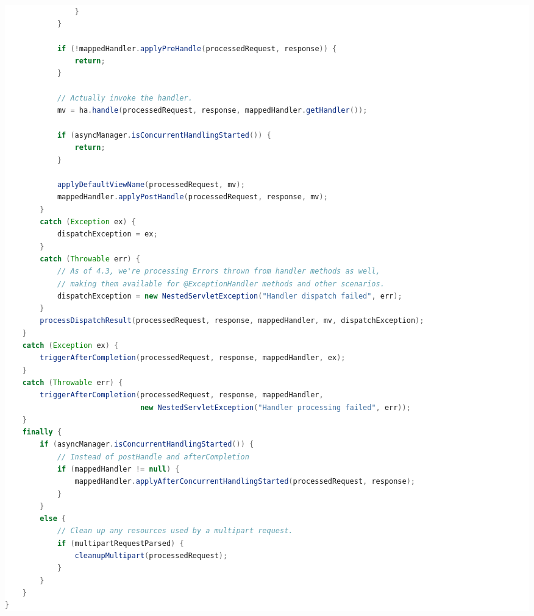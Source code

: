 ```java
                }
            }

            if (!mappedHandler.applyPreHandle(processedRequest, response)) {
                return;
            }

            // Actually invoke the handler.
            mv = ha.handle(processedRequest, response, mappedHandler.getHandler());

            if (asyncManager.isConcurrentHandlingStarted()) {
                return;
            }

            applyDefaultViewName(processedRequest, mv);
            mappedHandler.applyPostHandle(processedRequest, response, mv);
        }
        catch (Exception ex) {
            dispatchException = ex;
        }
        catch (Throwable err) {
            // As of 4.3, we're processing Errors thrown from handler methods as well,
            // making them available for @ExceptionHandler methods and other scenarios.
            dispatchException = new NestedServletException("Handler dispatch failed", err);
        }
        processDispatchResult(processedRequest, response, mappedHandler, mv, dispatchException);
    }
    catch (Exception ex) {
        triggerAfterCompletion(processedRequest, response, mappedHandler, ex);
    }
    catch (Throwable err) {
        triggerAfterCompletion(processedRequest, response, mappedHandler,
                               new NestedServletException("Handler processing failed", err));
    }
    finally {
        if (asyncManager.isConcurrentHandlingStarted()) {
            // Instead of postHandle and afterCompletion
            if (mappedHandler != null) {
                mappedHandler.applyAfterConcurrentHandlingStarted(processedRequest, response);
            }
        }
        else {
            // Clean up any resources used by a multipart request.
            if (multipartRequestParsed) {
                cleanupMultipart(processedRequest);
            }
        }
    }
}
```

